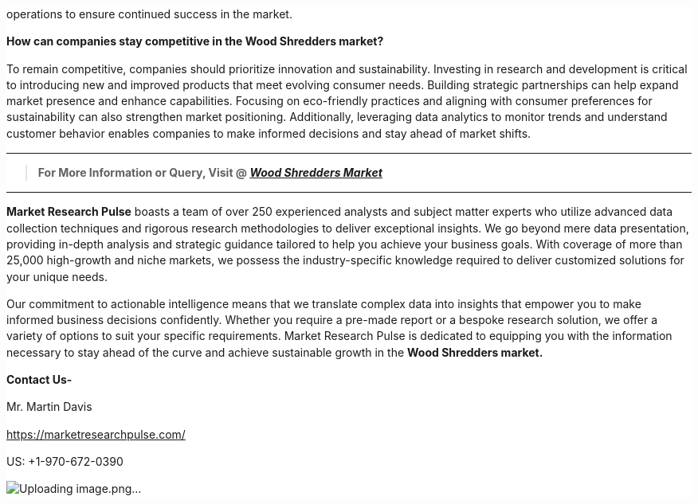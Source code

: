 operations to ensure continued success in the market.</p><p><strong>How can companies stay competitive in the Wood Shredders market?</strong></p><p>To remain competitive, companies should prioritize innovation and sustainability. Investing in research and development is critical to introducing new and improved products that meet evolving consumer needs. Building strategic partnerships can help expand market presence and enhance capabilities. Focusing on eco-friendly practices and aligning with consumer preferences for sustainability can also strengthen market positioning. Additionally, leveraging data analytics to monitor trends and understand customer behavior enables companies to make informed decisions and stay ahead of market shifts.</p><hr /><blockquote><p><strong>For More Information or Query, Visit @&nbsp;<em><a href="https://marketresearchpulse.com/report/70544/wood-shredders-market?utm_source=Linkedin&utm_medium=029">Wood Shredders Market</a></em></strong></p></blockquote><hr /><p><strong>Market Research Pulse</strong> boasts a team of over 250 experienced analysts and subject matter experts who utilize advanced data collection techniques and rigorous research methodologies to deliver exceptional insights. We go beyond mere data presentation, providing in-depth analysis and strategic guidance tailored to help you achieve your business goals. With coverage of more than 25,000 high-growth and niche markets, we possess the industry-specific knowledge required to deliver customized solutions for your unique needs.</p><p>Our commitment to actionable intelligence means that we translate complex data into insights that empower you to make informed business decisions confidently. Whether you require a pre-made report or a bespoke research solution, we offer a variety of options to suit your specific requirements. Market Research Pulse is dedicated to equipping you with the information necessary to stay ahead of the curve and achieve sustainable growth in the <strong>Wood Shredders market.</strong></p><p><strong>Contact Us-</strong></p><p>Mr. Martin Davis</p><p>https://marketresearchpulse.com/</p><p>US: +1-970-672-0390</p>
![Uploading image.png…]()
